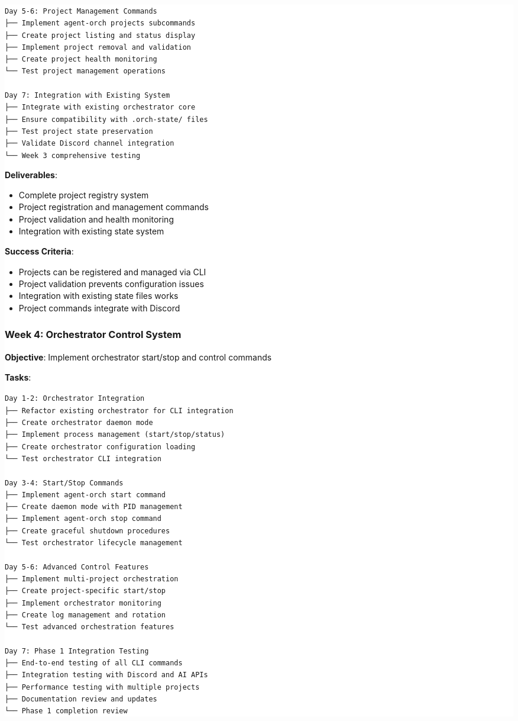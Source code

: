 ```
Day 5-6: Project Management Commands
├── Implement agent-orch projects subcommands
├── Create project listing and status display
├── Implement project removal and validation
├── Create project health monitoring
└── Test project management operations

Day 7: Integration with Existing System
├── Integrate with existing orchestrator core
├── Ensure compatibility with .orch-state/ files
├── Test project state preservation
├── Validate Discord channel integration
└── Week 3 comprehensive testing
```

**Deliverables**:
- Complete project registry system
- Project registration and management commands
- Project validation and health monitoring
- Integration with existing state system

**Success Criteria**:
- Projects can be registered and managed via CLI
- Project validation prevents configuration issues
- Integration with existing state files works
- Project commands integrate with Discord

### Week 4: Orchestrator Control System
**Objective**: Implement orchestrator start/stop and control commands

**Tasks**:
```
Day 1-2: Orchestrator Integration
├── Refactor existing orchestrator for CLI integration
├── Create orchestrator daemon mode
├── Implement process management (start/stop/status)
├── Create orchestrator configuration loading
└── Test orchestrator CLI integration

Day 3-4: Start/Stop Commands
├── Implement agent-orch start command
├── Create daemon mode with PID management
├── Implement agent-orch stop command
├── Create graceful shutdown procedures
└── Test orchestrator lifecycle management

Day 5-6: Advanced Control Features
├── Implement multi-project orchestration
├── Create project-specific start/stop
├── Implement orchestrator monitoring
├── Create log management and rotation
└── Test advanced orchestration features

Day 7: Phase 1 Integration Testing
├── End-to-end testing of all CLI commands
├── Integration testing with Discord and AI APIs
├── Performance testing with multiple projects
├── Documentation review and updates
└── Phase 1 completion review
```

